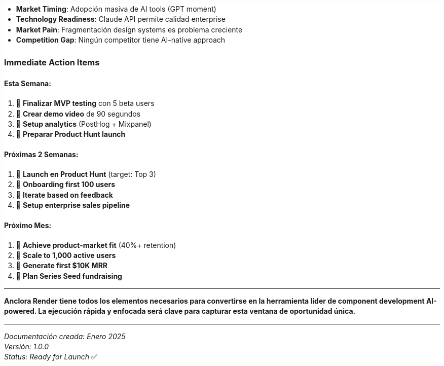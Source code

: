 - **Market Timing**: Adopción masiva de AI tools (GPT moment)
- **Technology Readiness**: Claude API permite calidad enterprise
- **Market Pain**: Fragmentación design systems es problema creciente
- **Competition Gap**: Ningún competitor tiene AI-native approach

### **Immediate Action Items**

#### **Esta Semana:**
1. 📅 **Finalizar MVP testing** con 5 beta users
2. 📅 **Crear demo video** de 90 segundos
3. 📅 **Setup analytics** (PostHog + Mixpanel)
4. 📅 **Preparar Product Hunt launch**

#### **Próximas 2 Semanas:**
1. 📅 **Launch en Product Hunt** (target: Top 3)
2. 📅 **Onboarding first 100 users**
3. 📅 **Iterate based on feedback**
4. 📅 **Setup enterprise sales pipeline**

#### **Próximo Mes:**
1. 📅 **Achieve product-market fit** (40%+ retention)
2. 📅 **Scale to 1,000 active users**
3. 📅 **Generate first $10K MRR**
4. 📅 **Plan Series Seed fundraising**

---

**Anclora Render tiene todos los elementos necesarios para convertirse en la herramienta líder de component development AI-powered. La ejecución rápida y enfocada será clave para capturar esta ventana de oportunidad única.**

---

*Documentación creada: Enero 2025*  
*Versión: 1.0.0*  
*Status: Ready for Launch* ✅